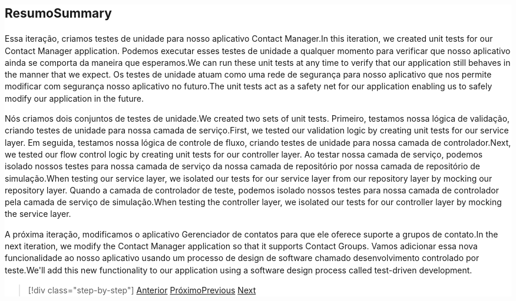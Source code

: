 ## <a name="summary"></a><span data-ttu-id="bc7fd-289">Resumo</span><span class="sxs-lookup"><span data-stu-id="bc7fd-289">Summary</span></span>

<span data-ttu-id="bc7fd-290">Essa iteração, criamos testes de unidade para nosso aplicativo Contact Manager.</span><span class="sxs-lookup"><span data-stu-id="bc7fd-290">In this iteration, we created unit tests for our Contact Manager application.</span></span> <span data-ttu-id="bc7fd-291">Podemos executar esses testes de unidade a qualquer momento para verificar que nosso aplicativo ainda se comporta da maneira que esperamos.</span><span class="sxs-lookup"><span data-stu-id="bc7fd-291">We can run these unit tests at any time to verify that our application still behaves in the manner that we expect.</span></span> <span data-ttu-id="bc7fd-292">Os testes de unidade atuam como uma rede de segurança para nosso aplicativo que nos permite modificar com segurança nosso aplicativo no futuro.</span><span class="sxs-lookup"><span data-stu-id="bc7fd-292">The unit tests act as a safety net for our application enabling us to safely modify our application in the future.</span></span>

<span data-ttu-id="bc7fd-293">Nós criamos dois conjuntos de testes de unidade.</span><span class="sxs-lookup"><span data-stu-id="bc7fd-293">We created two sets of unit tests.</span></span> <span data-ttu-id="bc7fd-294">Primeiro, testamos nossa lógica de validação, criando testes de unidade para nossa camada de serviço.</span><span class="sxs-lookup"><span data-stu-id="bc7fd-294">First, we tested our validation logic by creating unit tests for our service layer.</span></span> <span data-ttu-id="bc7fd-295">Em seguida, testamos nossa lógica de controle de fluxo, criando testes de unidade para nossa camada de controlador.</span><span class="sxs-lookup"><span data-stu-id="bc7fd-295">Next, we tested our flow control logic by creating unit tests for our controller layer.</span></span> <span data-ttu-id="bc7fd-296">Ao testar nossa camada de serviço, podemos isolado nossos testes para nossa camada de serviço da nossa camada de repositório por nossa camada de repositório de simulação.</span><span class="sxs-lookup"><span data-stu-id="bc7fd-296">When testing our service layer, we isolated our tests for our service layer from our repository layer by mocking our repository layer.</span></span> <span data-ttu-id="bc7fd-297">Quando a camada de controlador de teste, podemos isolado nossos testes para nossa camada de controlador pela camada de serviço de simulação.</span><span class="sxs-lookup"><span data-stu-id="bc7fd-297">When testing the controller layer, we isolated our tests for our controller layer by mocking the service layer.</span></span>

<span data-ttu-id="bc7fd-298">A próxima iteração, modificamos o aplicativo Gerenciador de contatos para que ele oferece suporte a grupos de contato.</span><span class="sxs-lookup"><span data-stu-id="bc7fd-298">In the next iteration, we modify the Contact Manager application so that it supports Contact Groups.</span></span> <span data-ttu-id="bc7fd-299">Vamos adicionar essa nova funcionalidade ao nosso aplicativo usando um processo de design de software chamado desenvolvimento controlado por teste.</span><span class="sxs-lookup"><span data-stu-id="bc7fd-299">We'll add this new functionality to our application using a software design process called test-driven development.</span></span>

> [!div class="step-by-step"]
> <span data-ttu-id="bc7fd-300">[Anterior](iteration-4-make-the-application-loosely-coupled-vb.md)
> [Próximo](iteration-6-use-test-driven-development-vb.md)</span><span class="sxs-lookup"><span data-stu-id="bc7fd-300">[Previous](iteration-4-make-the-application-loosely-coupled-vb.md)
[Next](iteration-6-use-test-driven-development-vb.md)</span></span>
